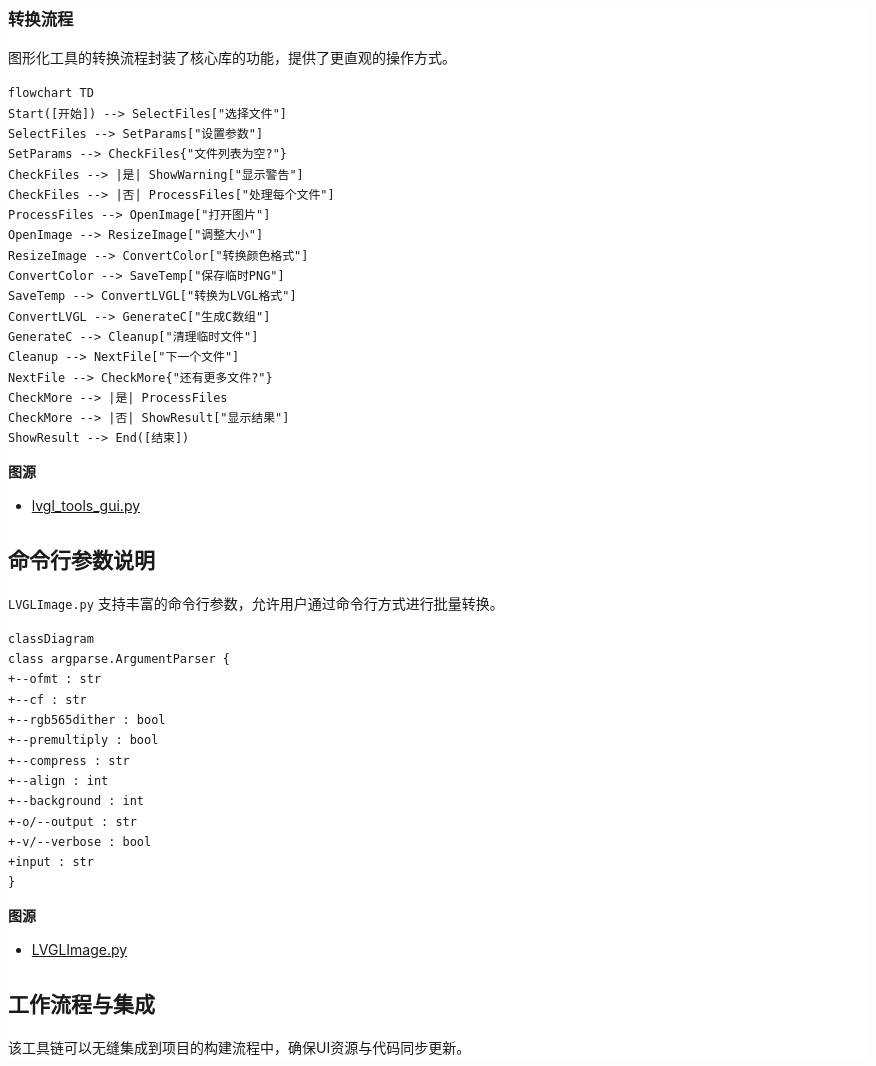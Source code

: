 ### 转换流程
图形化工具的转换流程封装了核心库的功能，提供了更直观的操作方式。

```mermaid
flowchart TD
Start([开始]) --> SelectFiles["选择文件"]
SelectFiles --> SetParams["设置参数"]
SetParams --> CheckFiles{"文件列表为空?"}
CheckFiles --> |是| ShowWarning["显示警告"]
CheckFiles --> |否| ProcessFiles["处理每个文件"]
ProcessFiles --> OpenImage["打开图片"]
OpenImage --> ResizeImage["调整大小"]
ResizeImage --> ConvertColor["转换颜色格式"]
ConvertColor --> SaveTemp["保存临时PNG"]
SaveTemp --> ConvertLVGL["转换为LVGL格式"]
ConvertLVGL --> GenerateC["生成C数组"]
GenerateC --> Cleanup["清理临时文件"]
Cleanup --> NextFile["下一个文件"]
NextFile --> CheckMore{"还有更多文件?"}
CheckMore --> |是| ProcessFiles
CheckMore --> |否| ShowResult["显示结果"]
ShowResult --> End([结束])
```

**图源**
- [lvgl_tools_gui.py](file://scripts\Image_Converter\lvgl_tools_gui.py#L600-L700)

## 命令行参数说明
`LVGLImage.py` 支持丰富的命令行参数，允许用户通过命令行方式进行批量转换。

```mermaid
classDiagram
class argparse.ArgumentParser {
+--ofmt : str
+--cf : str
+--rgb565dither : bool
+--premultiply : bool
+--compress : str
+--align : int
+--background : int
+-o/--output : str
+-v/--verbose : bool
+input : str
}
```

**图源**
- [LVGLImage.py](file://scripts\Image_Converter\LVGLImage.py#L1300-L1400)

## 工作流程与集成
该工具链可以无缝集成到项目的构建流程中，确保UI资源与代码同步更新。
